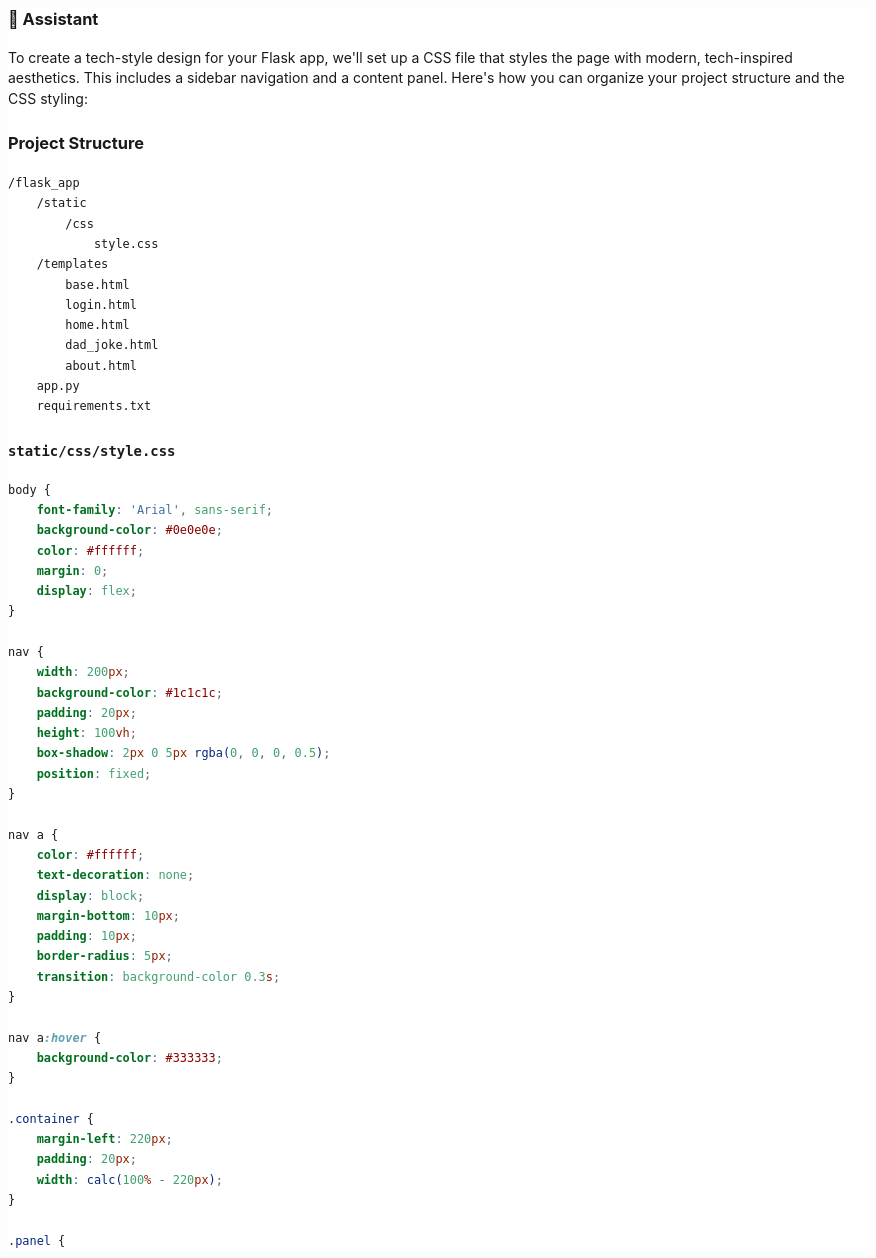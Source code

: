 ### 🤖 Assistant

To create a tech-style design for your Flask app, we'll set up a CSS file that styles the page with modern, tech-inspired aesthetics. This includes a sidebar navigation and a content panel. Here's how you can organize your project structure and the CSS styling:

### Project Structure

```
/flask_app
    /static
        /css
            style.css
    /templates
        base.html
        login.html
        home.html
        dad_joke.html
        about.html
    app.py
    requirements.txt
```

### `static/css/style.css`

```css
body {
    font-family: 'Arial', sans-serif;
    background-color: #0e0e0e;
    color: #ffffff;
    margin: 0;
    display: flex;
}

nav {
    width: 200px;
    background-color: #1c1c1c;
    padding: 20px;
    height: 100vh;
    box-shadow: 2px 0 5px rgba(0, 0, 0, 0.5);
    position: fixed;
}

nav a {
    color: #ffffff;
    text-decoration: none;
    display: block;
    margin-bottom: 10px;
    padding: 10px;
    border-radius: 5px;
    transition: background-color 0.3s;
}

nav a:hover {
    background-color: #333333;
}

.container {
    margin-left: 220px;
    padding: 20px;
    width: calc(100% - 220px);
}

.panel {
```